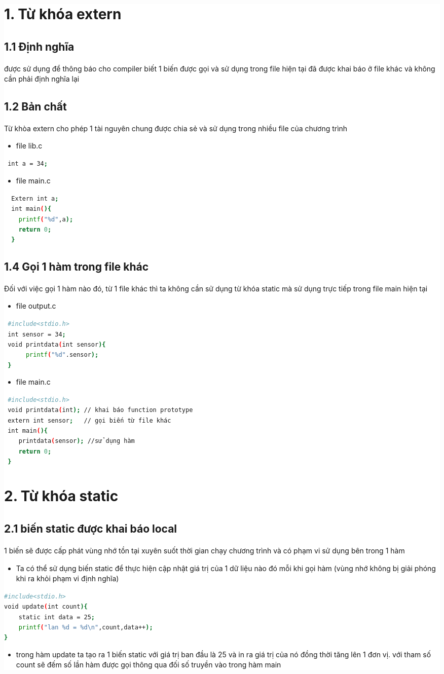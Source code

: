 # 1. Từ khóa extern 

## 1.1 Định nghĩa
được sử dụng để thông báo cho compiler biết 1 biến được gọi và sử dụng trong file hiện tại đã được khai báo ở file khác và không cần phải định nghĩa lại
## 1.2 Bản chất
Từ khòa extern cho phép 1 tài nguyên chung được chia sẻ và sử dụng trong nhiều file của chương trình

+ file lib.c
```bash
 int a = 34;
```
+ file main.c
```bash
  Extern int a; 
  int main(){
    printf("%d",a);
    return 0;
  }
```
## 1.4 Gọi 1 hàm trong file khác
Đối với việc gọi 1 hàm nào đó, từ 1 file khác thì ta không cần sử dụng từ khóa static mà sử dụng trực tiếp trong file main hiện tại
+ file output.c
```bash
 #include<stdio.h>
 int sensor = 34;
 void printdata(int sensor){
      printf("%d".sensor);
 }
```
+ file main.c
```bash
 #include<stdio.h>
 void printdata(int); // khai báo function prototype 
 extern int sensor;   // gọi biến từ file khác 
 int main(){
    printdata(sensor); //sử dụng hàm
    return 0;
 }
```
# 2. Từ khóa static 
## 2.1 biến static được khai báo local
1 biến sẽ được cấp phát vùng nhớ tồn tại xuyên suốt thời gian chạy chương trình và có phạm vi sử dụng bên trong 1 hàm
+ Ta có thể sử dụng biến static để thực hiện cập nhật giá trị của 1 dữ liệu nào đó mỗi khi gọi hàm (vùng nhớ không bị giải phóng khi ra khỏi phạm vi định nghĩa)
```bash
#include<stdio.h>
void update(int count){
    static int data = 25; 
    printf("lan %d = %d\n",count,data++);
}
```
+ trong hàm update ta tạo ra 1 biến static với giá trị ban đầu là 25 và in ra giá trị của nó đồng thời tăng lên 1 đơn vị. với tham số count sẽ đếm số lần hàm được gọi thông qua đối số truyền vào trong hàm main
```bash
```